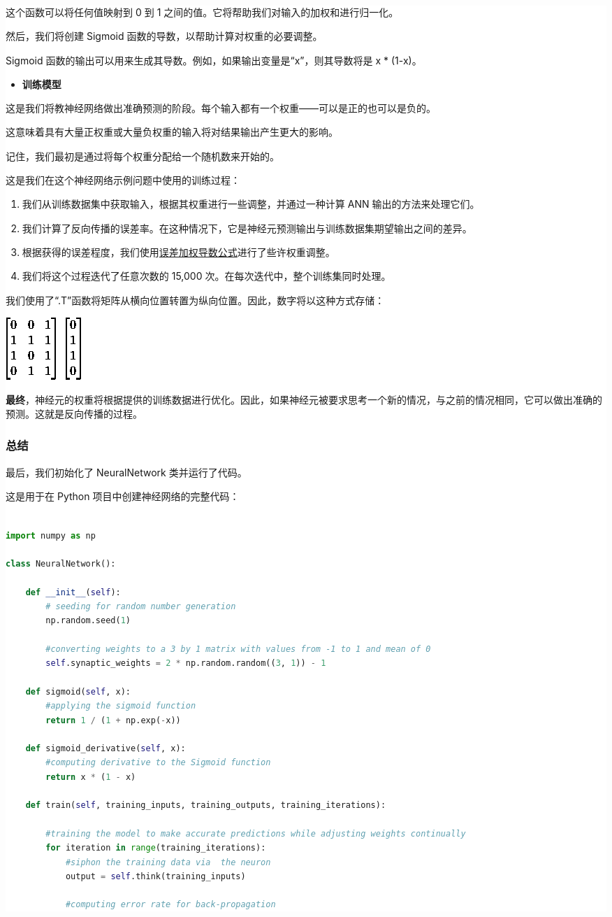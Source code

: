 这个函数可以将任何值映射到 0 到 1 之间的值。它将帮助我们对输入的加权和进行归一化。

然后，我们将创建 Sigmoid 函数的导数，以帮助计算对权重的必要调整。

Sigmoid 函数的输出可以用来生成其导数。例如，如果输出变量是“x”，则其导数将是 x * (1-x)。

+   **训练模型**

这是我们将教神经网络做出准确预测的阶段。每个输入都有一个权重——可以是正的也可以是负的。

这意味着具有大量正权重或大量负权重的输入将对结果输出产生更大的影响。

记住，我们最初是通过将每个权重分配给一个随机数来开始的。

这是我们在这个神经网络示例问题中使用的训练过程：

1.  我们从训练数据集中获取输入，根据其权重进行一些调整，并通过一种计算 ANN 输出的方法来处理它们。

1.  我们计算了反向传播的误差率。在这种情况下，它是神经元预测输出与训练数据集期望输出之间的差异。

1.  根据获得的误差程度，我们使用[误差加权导数公式](https://en.wikipedia.org/wiki/Backpropagation#Finding_the_derivative_of_the_error)进行了些许权重调整。

1.  我们将这个过程迭代了任意次数的 15,000 次。在每次迭代中，整个训练集同时处理。

我们使用了“.T”函数将矩阵从横向位置转置为纵向位置。因此，数字将以这种方式存储：

![T 函数](img/3d92ccc4641d7bf781369d1a550dcd5b.png)

**最终**，神经元的权重将根据提供的训练数据进行优化。因此，如果神经元被要求思考一个新的情况，与之前的情况相同，它可以做出准确的预测。这就是反向传播的过程。

### **总结**

最后，我们初始化了 NeuralNetwork 类并运行了代码。

这是用于在 Python 项目中创建神经网络的完整代码：

```py

import numpy as np

class NeuralNetwork():

    def __init__(self):
        # seeding for random number generation
        np.random.seed(1)

        #converting weights to a 3 by 1 matrix with values from -1 to 1 and mean of 0
        self.synaptic_weights = 2 * np.random.random((3, 1)) - 1

    def sigmoid(self, x):
        #applying the sigmoid function
        return 1 / (1 + np.exp(-x))

    def sigmoid_derivative(self, x):
        #computing derivative to the Sigmoid function
        return x * (1 - x)

    def train(self, training_inputs, training_outputs, training_iterations):

        #training the model to make accurate predictions while adjusting weights continually
        for iteration in range(training_iterations):
            #siphon the training data via  the neuron
            output = self.think(training_inputs)

            #computing error rate for back-propagation
```